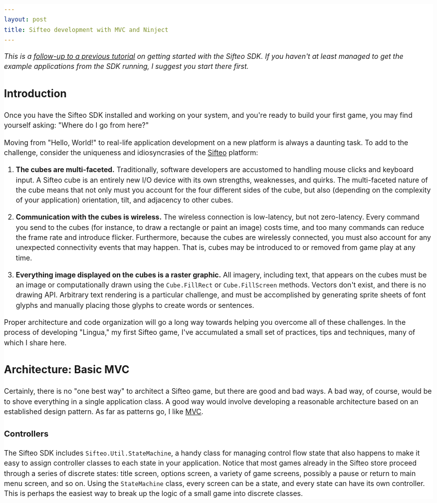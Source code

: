 ```yaml
---
layout: post
title: Sifteo development with MVC and Ninject
---
```


_This is a [follow-up to a previous tutorial](https://sean.voisen.org/blog/2011/10/up-and-running-with-sifteo-sdk/) on getting started with the Sifteo SDK. If you haven't at least managed to get the example applications from the SDK running, I suggest you start there first._

Introduction
------------

Once you have the Sifteo SDK installed and working on your system, and you're ready to build your first game, you may find yourself asking: "Where do I go from here?"

Moving from "Hello, World!" to real-life application development on a new platform is always a daunting task. To add to the challenge, consider the uniqueness and idiosyncrasies of the [Sifteo](http://www.sifteo.com) platform:

1. **The cubes are multi-faceted.** Traditionally, software developers are accustomed to handling mouse clicks and keyboard input.  A Sifteo cube is an entirely new I/O device with its own strengths, weaknesses, and quirks. The multi-faceted nature of the cube  means that not only must you account for the four different sides of the cube, but also (depending on the complexity of your application) orientation, tilt, and adjacency to other cubes.

2. **Communication with the cubes is wireless.** The wireless connection is low-latency, but not zero-latency. Every command you send to the cubes (for instance, to draw a rectangle or paint an image) costs time, and too many commands can reduce the frame rate and introduce flicker.  Furthermore, because the cubes are wirelessly connected, you must also account for any unexpected connectivity events that may happen. That is, cubes may be introduced to or removed from game play at any time.

3. **Everything image displayed on the cubes is a raster graphic.** All imagery, including text, that appears on the cubes must be an image or computationally drawn using the `Cube.FillRect` or `Cube.FillScreen` methods. Vectors don't exist, and there is no drawing API. Arbitrary text rendering is a particular challenge, and must be accomplished by generating sprite sheets of font glyphs and manually placing those glyphs to create words or sentences.

Proper architecture and code organization will go a long way towards helping you overcome all of these challenges. In the process of developing "Lingua," my first Sifteo game, I've accumulated a small set of practices, tips and techniques, many of which I share here.

Architecture: Basic MVC
------------------------

Certainly, there is no "one best way" to architect a Sifteo game, but there are good and bad ways. A bad way, of course, would be to shove everything in a single application class. A good way would involve developing a reasonable architecture based on an established design pattern. As far as patterns go, I like [MVC](http://en.wikipedia.org/wiki/Model%E2%80%93view%E2%80%93controller).

### Controllers

The Sifteo SDK includes `Sifteo.Util.StateMachine`, a handy class for managing control flow state that also happens to make it easy to assign controller classes to each state in your application. Notice that most games already in the Sifteo store proceed through a series of discrete states: title screen, options screen, a variety of game screens, possibly a pause or return to main menu screen, and so on. Using the `StateMachine` class, every screen can be a state, and every state can have its own controller. This is perhaps the easiest way to break up the logic of a small game into discrete classes.
